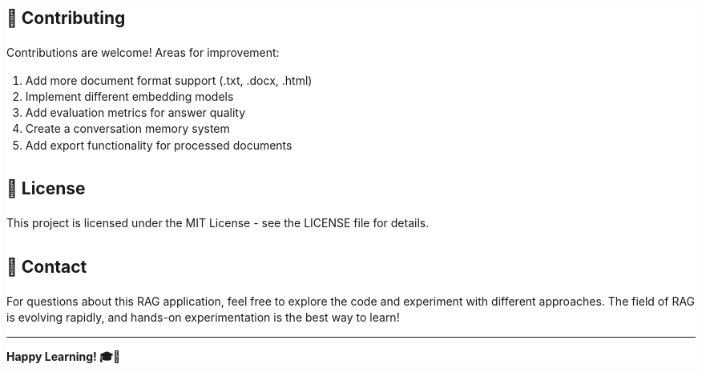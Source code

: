 ## 🤝 Contributing

Contributions are welcome! Areas for improvement:

1. Add more document format support (.txt, .docx, .html)
2. Implement different embedding models
3. Add evaluation metrics for answer quality
4. Create a conversation memory system
5. Add export functionality for processed documents

## 📄 License

This project is licensed under the MIT License - see the LICENSE file for details.

## 🔗 Contact

For questions about this RAG application, feel free to explore the code and experiment with different approaches. The field of RAG is evolving rapidly, and hands-on experimentation is the best way to learn!

---

**Happy Learning! 🎓🧠**
